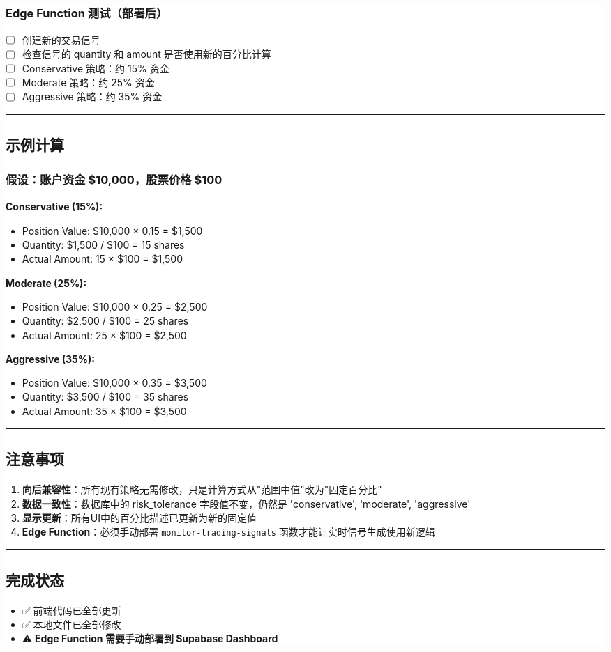 ### Edge Function 测试（部署后）
- [ ] 创建新的交易信号
- [ ] 检查信号的 quantity 和 amount 是否使用新的百分比计算
- [ ] Conservative 策略：约 15% 资金
- [ ] Moderate 策略：约 25% 资金
- [ ] Aggressive 策略：约 35% 资金

---

## 示例计算

### 假设：账户资金 $10,000，股票价格 $100

**Conservative (15%):**
- Position Value: $10,000 × 0.15 = $1,500
- Quantity: $1,500 / $100 = 15 shares
- Actual Amount: 15 × $100 = $1,500

**Moderate (25%):**
- Position Value: $10,000 × 0.25 = $2,500
- Quantity: $2,500 / $100 = 25 shares
- Actual Amount: 25 × $100 = $2,500

**Aggressive (35%):**
- Position Value: $10,000 × 0.35 = $3,500
- Quantity: $3,500 / $100 = 35 shares
- Actual Amount: 35 × $100 = $3,500

---

## 注意事项

1. **向后兼容性**：所有现有策略无需修改，只是计算方式从"范围中值"改为"固定百分比"
2. **数据一致性**：数据库中的 risk_tolerance 字段值不变，仍然是 'conservative', 'moderate', 'aggressive'
3. **显示更新**：所有UI中的百分比描述已更新为新的固定值
4. **Edge Function**：必须手动部署 `monitor-trading-signals` 函数才能让实时信号生成使用新逻辑

---

## 完成状态

- ✅ 前端代码已全部更新
- ✅ 本地文件已全部修改
- ⚠️ **Edge Function 需要手动部署到 Supabase Dashboard**

